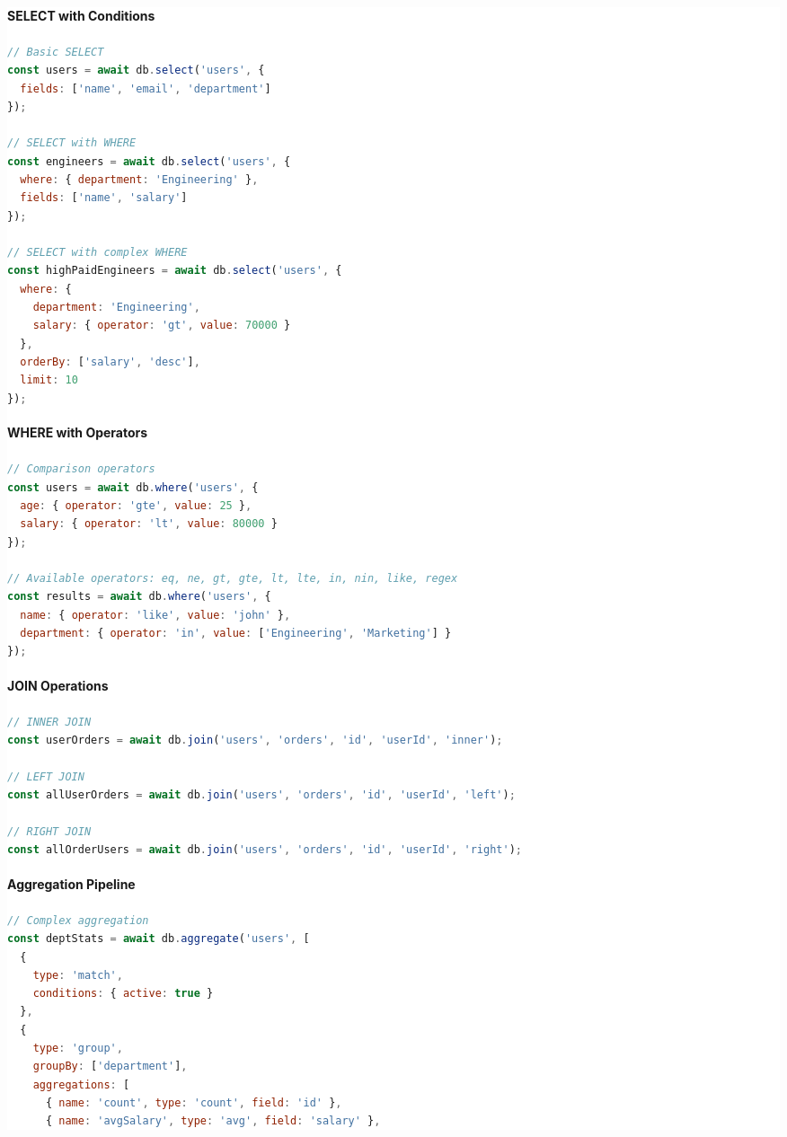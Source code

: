 #### SELECT with Conditions
```javascript
// Basic SELECT
const users = await db.select('users', {
  fields: ['name', 'email', 'department']
});

// SELECT with WHERE
const engineers = await db.select('users', {
  where: { department: 'Engineering' },
  fields: ['name', 'salary']
});

// SELECT with complex WHERE
const highPaidEngineers = await db.select('users', {
  where: {
    department: 'Engineering',
    salary: { operator: 'gt', value: 70000 }
  },
  orderBy: ['salary', 'desc'],
  limit: 10
});
```

#### WHERE with Operators
```javascript
// Comparison operators
const users = await db.where('users', {
  age: { operator: 'gte', value: 25 },
  salary: { operator: 'lt', value: 80000 }
});

// Available operators: eq, ne, gt, gte, lt, lte, in, nin, like, regex
const results = await db.where('users', {
  name: { operator: 'like', value: 'john' },
  department: { operator: 'in', value: ['Engineering', 'Marketing'] }
});
```

#### JOIN Operations
```javascript
// INNER JOIN
const userOrders = await db.join('users', 'orders', 'id', 'userId', 'inner');

// LEFT JOIN
const allUserOrders = await db.join('users', 'orders', 'id', 'userId', 'left');

// RIGHT JOIN
const allOrderUsers = await db.join('users', 'orders', 'id', 'userId', 'right');
```

#### Aggregation Pipeline
```javascript
// Complex aggregation
const deptStats = await db.aggregate('users', [
  {
    type: 'match',
    conditions: { active: true }
  },
  {
    type: 'group',
    groupBy: ['department'],
    aggregations: [
      { name: 'count', type: 'count', field: 'id' },
      { name: 'avgSalary', type: 'avg', field: 'salary' },
```